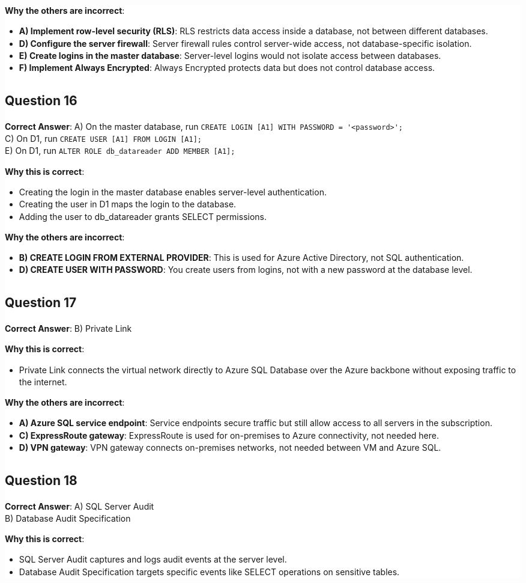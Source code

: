 **Why the others are incorrect**:
- **A) Implement row-level security (RLS)**:
  RLS restricts data access inside a database, not between different databases.
- **D) Configure the server firewall**:
  Server firewall rules control server-wide access, not database-specific isolation.
- **E) Create logins in the master database**:
  Server-level logins would not isolate access between databases.
- **F) Implement Always Encrypted**:
  Always Encrypted protects data but does not control database access.

## Question 16

**Correct Answer**: A) On the master database, run `CREATE LOGIN [A1] WITH PASSWORD = '<password>';`  
C) On D1, run `CREATE USER [A1] FROM LOGIN [A1];`  
E) On D1, run `ALTER ROLE db_datareader ADD MEMBER [A1];`

**Why this is correct**:
- Creating the login in the master database enables server-level authentication.
- Creating the user in D1 maps the login to the database.
- Adding the user to db_datareader grants SELECT permissions.

**Why the others are incorrect**:
- **B) CREATE LOGIN FROM EXTERNAL PROVIDER**:
  This is used for Azure Active Directory, not SQL authentication.
- **D) CREATE USER WITH PASSWORD**:
  You create users from logins, not with a new password at the database level.

## Question 17

**Correct Answer**: B) Private Link

**Why this is correct**:
- Private Link connects the virtual network directly to Azure SQL Database over the Azure backbone without exposing traffic to the internet.

**Why the others are incorrect**:
- **A) Azure SQL service endpoint**:
  Service endpoints secure traffic but still allow access to all servers in the subscription.
- **C) ExpressRoute gateway**:
  ExpressRoute is used for on-premises to Azure connectivity, not needed here.
- **D) VPN gateway**:
  VPN gateway connects on-premises networks, not needed between VM and Azure SQL.

## Question 18

**Correct Answer**: A) SQL Server Audit  
B) Database Audit Specification

**Why this is correct**:
- SQL Server Audit captures and logs audit events at the server level.
- Database Audit Specification targets specific events like SELECT operations on sensitive tables.
